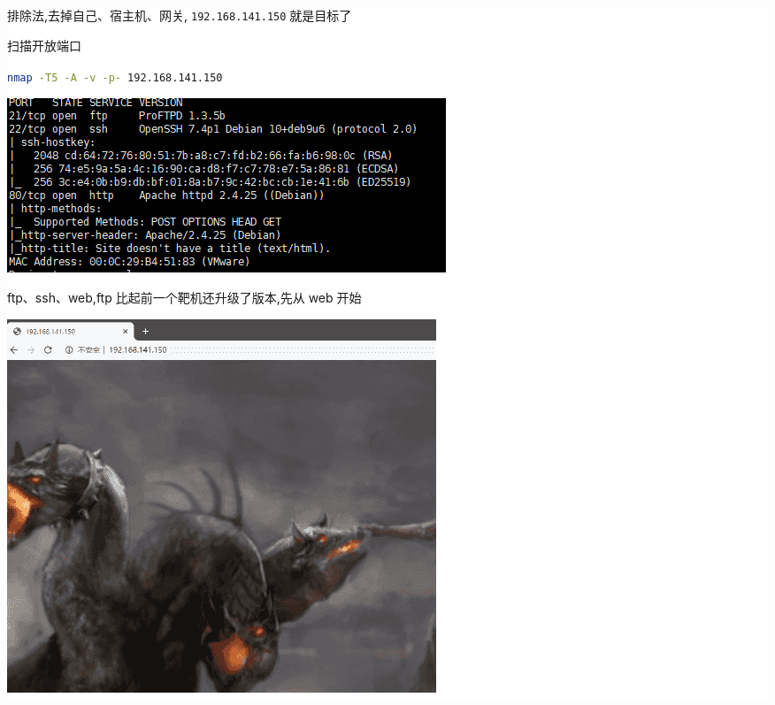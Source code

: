 排除法,去掉自己、宿主机、网关, `192.168.141.150` 就是目标了

扫描开放端口
```bash
nmap -T5 -A -v -p- 192.168.141.150
```

![](../../../../../../assets/img/Security/安全资源/靶机/VulnHub/symfonos/symfonos3/2.png)

ftp、ssh、web,ftp 比起前一个靶机还升级了版本,先从 web 开始

![](../../../../../../assets/img/Security/安全资源/靶机/VulnHub/symfonos/symfonos3/3.png)
